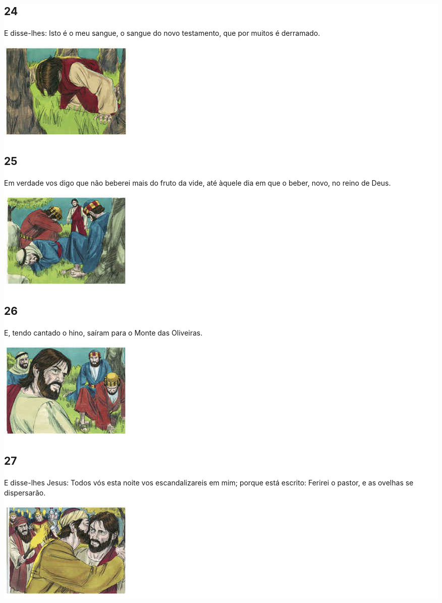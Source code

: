 ## 24
E disse-lhes: Isto é o meu sangue, o sangue do novo testamento, que por muitos é derramado.

![](../.img/Mc/14/24-0.jpg)

## 25
Em verdade vos digo que não beberei mais do fruto da vide, até àquele dia em que o beber, novo, no reino de Deus.

![](../.img/Mc/14/25-0.jpg)

## 26
E, tendo cantado o hino, saíram para o Monte das Oliveiras.

![](../.img/Mc/14/26-0.jpg)

## 27
E disse-lhes Jesus: Todos vós esta noite vos escandalizareis em mim; porque está escrito: Ferirei o pastor, e as ovelhas se dispersarão.

![](../.img/Mc/14/27-0.jpg)
